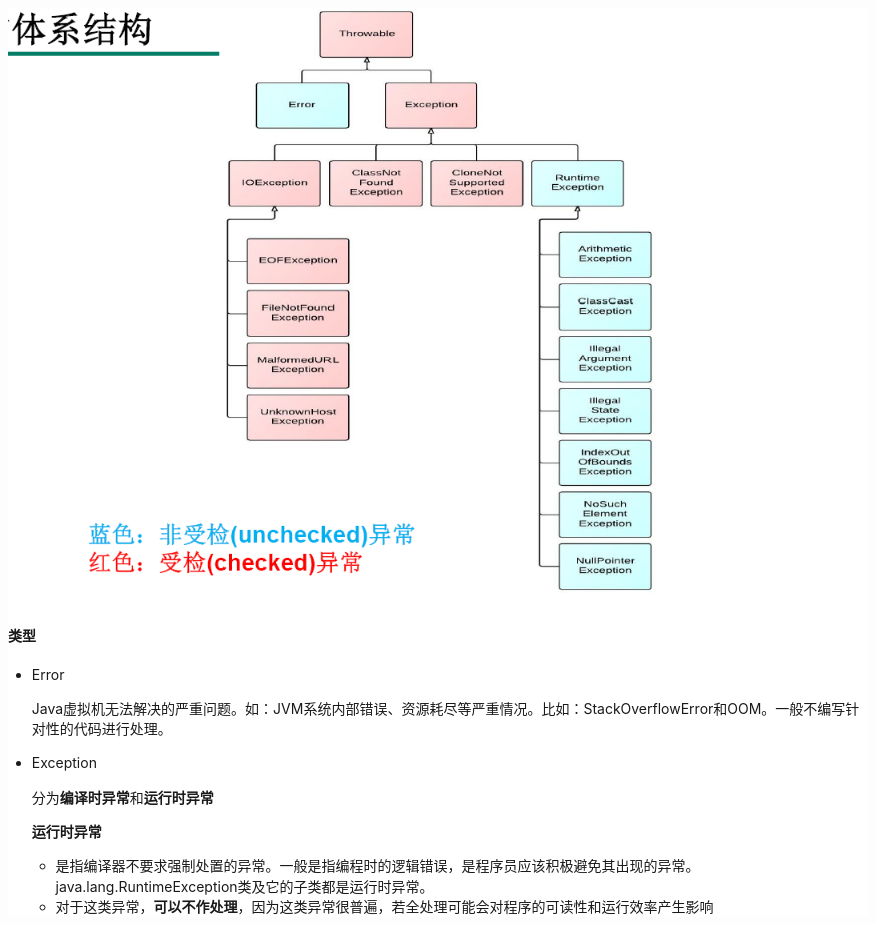 <img src="Java基础.assets/image-20230130132938764.png" alt="image-20230130132938764" style="zoom: 80%;" />



#### 类型

* Error

  Java虚拟机无法解决的严重问题。如：JVM系统内部错误、资源耗尽等严重情况。比如：StackOverflowError和OOM。一般不编写针对性的代码进行处理。

* Exception

  分为**编译时异常**和**运行时异常**

  **运行时异常**

  * 是指编译器不要求强制处置的异常。一般是指编程时的逻辑错误，是程序员应该积极避免其出现的异常。java.lang.RuntimeException类及它的子类都是运行时异常。
  * 对于这类异常，**可以不作处理**，因为这类异常很普遍，若全处理可能会对程序的可读性和运行效率产生影响
